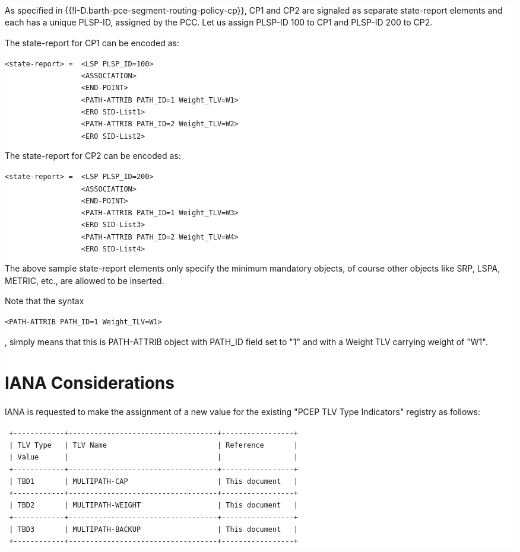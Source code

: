 As specified in {{!I-D.barth-pce-segment-routing-policy-cp}}, CP1 and CP2 
are signaled as separate state-report elements and each has 
a unique PLSP-ID, assigned by the PCC. 
Let us assign PLSP-ID 100 to CP1 and PLSP-ID 200 to CP2. 

The state-report for CP1 can be encoded as:

~~~
<state-report> =  <LSP PLSP_ID=100>
                  <ASSOCIATION>
                  <END-POINT>
                  <PATH-ATTRIB PATH_ID=1 Weight_TLV=W1>
                  <ERO SID-List1>
                  <PATH-ATTRIB PATH_ID=2 Weight_TLV=W2>
                  <ERO SID-List2>
~~~

The state-report for CP2 can be encoded as:

~~~
<state-report> =  <LSP PLSP_ID=200>
                  <ASSOCIATION>
                  <END-POINT>
                  <PATH-ATTRIB PATH_ID=1 Weight_TLV=W3>
                  <ERO SID-List3>
                  <PATH-ATTRIB PATH_ID=2 Weight_TLV=W4>
                  <ERO SID-List4>
~~~

The above sample state-report elements only 
specify the minimum mandatory objects, 
of course other objects like SRP, LSPA, METRIC, etc., are allowed to be 
inserted.

Note that the syntax

~~~
<PATH-ATTRIB PATH_ID=1 Weight_TLV=W1>
~~~

, simply means that this is PATH-ATTRIB object 
with PATH_ID field set to "1" and 
with a Weight TLV carrying weight of "W1".


#  IANA Considerations

   IANA is requested to make the assignment of a new value for the
   existing "PCEP TLV Type Indicators" registry as follows:

~~~
 +------------+-----------------------------------+-----------------+
 | TLV Type   | TLV Name                          | Reference       |
 | Value      |                                   |                 |
 +------------+-----------------------------------+-----------------+
 | TBD1       | MULTIPATH-CAP                     | This document   |
 +------------+-----------------------------------+-----------------+
 | TBD2       | MULTIPATH-WEIGHT                  | This document   |
 +------------+-----------------------------------+-----------------+
 | TBD3       | MULTIPATH-BACKUP                  | This document   |
 +------------+-----------------------------------+-----------------+
~~~
